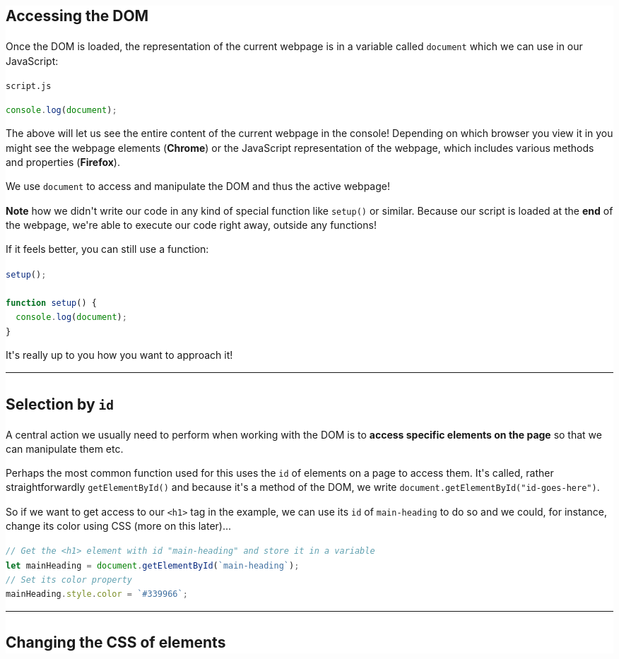 
## Accessing the DOM

Once the DOM is loaded, the representation of the current webpage is in a variable called `document` which we can use in our JavaScript:

`script.js`
```javascript
console.log(document);
```

The above will let us see the entire content of the current webpage in the console! Depending on which browser you view it in you might see the webpage elements (**Chrome**) or the JavaScript representation of the webpage, which includes various methods and properties (**Firefox**).

We use `document` to access and manipulate the DOM and thus the active webpage!

**Note** how we didn't write our code in any kind of special function like `setup()` or similar. Because our script is loaded at the **end** of the webpage, we're able to execute our code right away, outside any functions!

If it feels better, you can still use a function:

```javascript
setup();

function setup() {
  console.log(document);
}
```

It's really up to you how you want to approach it!

---

## Selection by `id`

A central action we usually need to perform when working with the DOM is to **access specific elements on the page** so that we can manipulate them etc.

Perhaps the most common function used for this uses the `id` of elements on a page to access them. It's called, rather straightforwardly `getElementById()` and because it's a method of the DOM, we write `document.getElementById("id-goes-here")`.

So if we want to get access to our `<h1>` tag in the example, we can use its `id` of `main-heading` to do so and we could, for instance, change its color using CSS (more on this later)...

```javascript
// Get the <h1> element with id "main-heading" and store it in a variable
let mainHeading = document.getElementById(`main-heading`);
// Set its color property
mainHeading.style.color = `#339966`;
```

---

## Changing the CSS of elements
